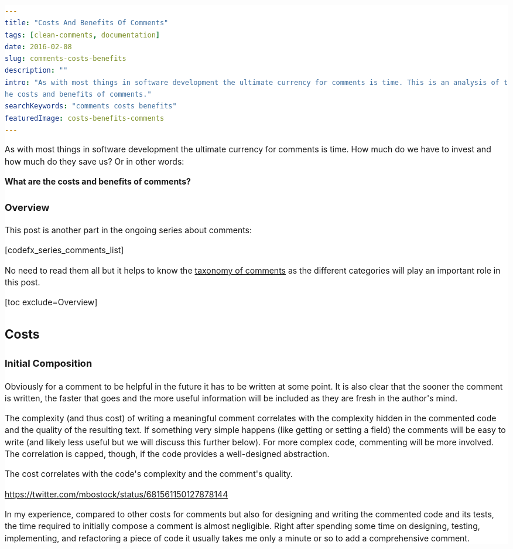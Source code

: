 ```yaml
---
title: "Costs And Benefits Of Comments"
tags: [clean-comments, documentation]
date: 2016-02-08
slug: comments-costs-benefits
description: ""
intro: "As with most things in software development the ultimate currency for comments is time. This is an analysis of the costs and benefits of comments."
searchKeywords: "comments costs benefits"
featuredImage: costs-benefits-comments
---
```


As with most things in software development the ultimate currency for comments is time.
How much do we have to invest and how much do they save us?
Or in other words:

**What are the costs and benefits of comments?**

### Overview

This post is another part in the ongoing series about comments:

[codefx_series\_comments\_list]

No need to read them all but it helps to know the [taxonomy of comments](taxonomy-comments) as the different categories will play an important role in this post.

[toc exclude=Overview]

## Costs

### Initial Composition

Obviously for a comment to be helpful in the future it has to be written at some point.
It is also clear that the sooner the comment is written, the faster that goes and the more useful information will be included as they are fresh in the author's mind.

The complexity (and thus cost) of writing a meaningful comment correlates with the complexity hidden in the commented code and the quality of the resulting text.
If something very simple happens (like getting or setting a field) the comments will be easy to write (and likely less useful but we will discuss this further below).
For more complex code, commenting will be more involved.
The correlation is capped, though, if the code provides a well-designed abstraction.

<pullquote>The cost correlates with the code's complexity and the comment's quality.</pullquote>

https://twitter.com/mbostock/status/681561150127878144

In my experience, compared to other costs for comments but also for designing and writing the commented code and its tests, the time required to initially compose a comment is almost negligible.
Right after spending some time on designing, testing, implementing, and refactoring a piece of code it usually takes me only a minute or so to add a comprehensive comment.
